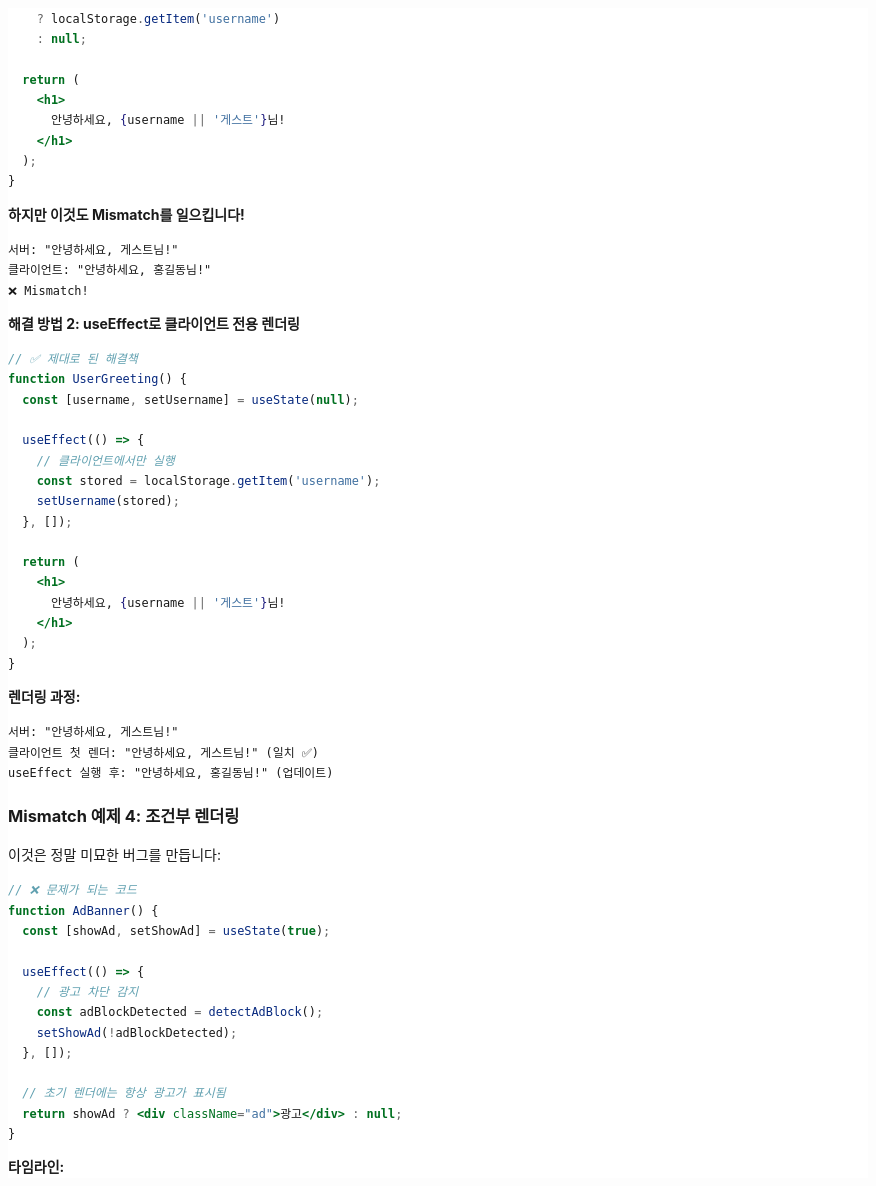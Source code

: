 ```jsx
    ? localStorage.getItem('username')
    : null;

  return (
    <h1>
      안녕하세요, {username || '게스트'}님!
    </h1>
  );
}
```

**하지만 이것도 Mismatch를 일으킵니다!**

```
서버: "안녕하세요, 게스트님!"
클라이언트: "안녕하세요, 홍길동님!"
❌ Mismatch!
```

**해결 방법 2: useEffect로 클라이언트 전용 렌더링**

```jsx
// ✅ 제대로 된 해결책
function UserGreeting() {
  const [username, setUsername] = useState(null);

  useEffect(() => {
    // 클라이언트에서만 실행
    const stored = localStorage.getItem('username');
    setUsername(stored);
  }, []);

  return (
    <h1>
      안녕하세요, {username || '게스트'}님!
    </h1>
  );
}
```

**렌더링 과정:**
```
서버: "안녕하세요, 게스트님!"
클라이언트 첫 렌더: "안녕하세요, 게스트님!" (일치 ✅)
useEffect 실행 후: "안녕하세요, 홍길동님!" (업데이트)
```

### Mismatch 예제 4: 조건부 렌더링

이것은 정말 미묘한 버그를 만듭니다:

```jsx
// ❌ 문제가 되는 코드
function AdBanner() {
  const [showAd, setShowAd] = useState(true);

  useEffect(() => {
    // 광고 차단 감지
    const adBlockDetected = detectAdBlock();
    setShowAd(!adBlockDetected);
  }, []);

  // 초기 렌더에는 항상 광고가 표시됨
  return showAd ? <div className="ad">광고</div> : null;
}
```

**타임라인:**